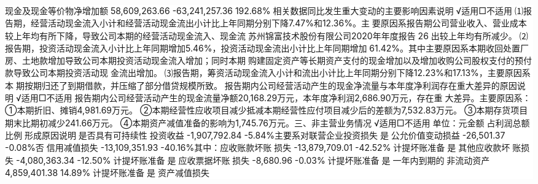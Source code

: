 现金及现金等价物净增加额
58,609,263.66
-63,241,257.36
192.68%
相关数据同比发生重大变动的主要影响因素说明
√适用□不适用
⑴报告期，经营活动现金流入小计和经营活动现金流出小计比上年同期分别下降7.47%和12.36%。主
要原因系报告期公司营业收入、营业成本较上年均有所下降，导致公司本期的经营活动现金流入、现金流
苏州锦富技术股份有限公司2020年年度报告
26
出较上年均有所减少。
⑵报告期，投资活动现金流入小计比上年同期增加5.46%，投资活动现金流出小计比上年同期增加
61.42%。其中主要原因系本期收回处置厂房、土地款增加导致公司本期投资活动现金流入增加；同时本期
购建固定资产等长期资产支付的现金增加以及增加收购公司股权支付的预付款导致公司本期投资活动现
金流出增加。
⑶报告期，筹资活动现金流入小计和流出小计比上年同期分别下降12.23%和17.13%，主要原因系本
期按期归还了到期借款，并压缩了部分借贷规模所致。
报告期内公司经营活动产生的现金净流量与本年度净利润存在重大差异的原因说明
√适用□不适用
报告期内公司经营活动产生的现金流量净额20,168.29万元，本年度净利润2,686.90万元，存在重
大差异。主要原因系：
①本期折旧、摊销4,981.69万元。
②本期经营性应收项目减少抵减本期经营性应付项目减少后的差额为7,532.83万元。
③本期存货项目期末比期初减少241.66万元。
④本期资产减值准备的影响为1,745.76万元。三、非主营业务情况
√适用□不适用
单位：元金额
占利润总额比例
形成原因说明
是否具有可持续性
投资收益
-1,907,792.84
-5.84%主要系对联营企业投资损失
是
公允价值变动损益
-26,501.37
-0.08%否
信用减值损失
-13,109,351.93
-40.16%其中：应收账款坏账
损失
-13,879,709.01
-42.52%
计提坏账准备
是
其他应收款坏
账损失
-4,080,363.34
-12.50%
计提坏账准备
是
应收票据坏账
损失
-8,680.96
-0.03%
计提坏账准备
是
一年内到期的
非流动资产
4,859,401.38
14.89%
计提坏账准备
是
资产减值损失